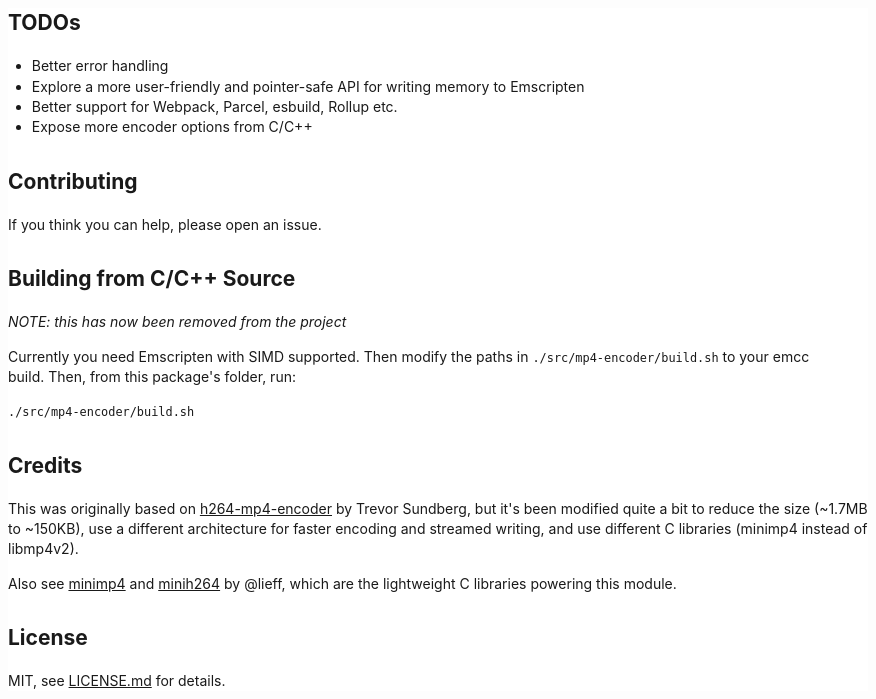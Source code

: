 ## TODOs

- Better error handling
- Explore a more user-friendly and pointer-safe API for writing memory to Emscripten
- Better support for Webpack, Parcel, esbuild, Rollup etc.
- Expose more encoder options from C/C++

## Contributing

If you think you can help, please open an issue.

## Building from C/C++ Source

*NOTE: this has now been removed from the project*

Currently you need Emscripten with SIMD supported. Then modify the paths in `./src/mp4-encoder/build.sh` to your emcc build. Then, from this package's folder, run:

```sh
./src/mp4-encoder/build.sh 
```

## Credits

This was originally based on [h264-mp4-encoder](https://github.com/TrevorSundberg/h264-mp4-encoder) by Trevor Sundberg, but it's been modified quite a bit to reduce the size (~1.7MB to ~150KB), use a different architecture for faster encoding and streamed writing, and use different C libraries (minimp4 instead of libmp4v2).

Also see [minimp4](https://github.com/lieff/minimp4) and [minih264](https://github.com/lieff/minih264/) by @lieff, which are the lightweight C libraries powering this module.

## License

MIT, see [LICENSE.md](http://github.com/mattdesl/mp4-h264/blob/master/LICENSE.md) for details.
